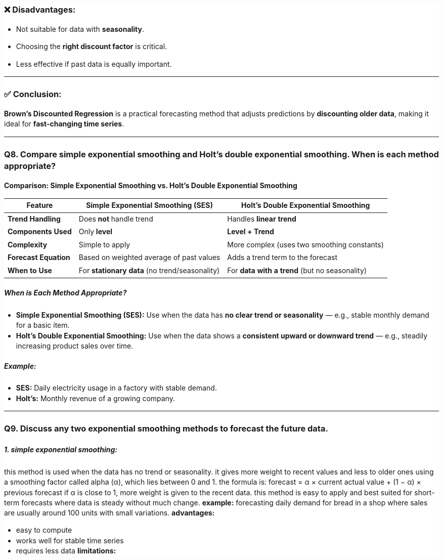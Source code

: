 ### ❌ **Disadvantages:**

- Not suitable for data with **seasonality**.
    
- Choosing the **right discount factor** is critical.
    
- Less effective if past data is equally important.
    

---

### ✅ **Conclusion:**

**Brown’s Discounted Regression** is a practical forecasting method that adjusts predictions by **discounting older data**, making it ideal for **fast-changing time series**.

---


### Q8. Compare simple exponential smoothing and Holt’s double exponential smoothing. When is each method appropriate?
**Comparison: Simple Exponential Smoothing vs. Holt’s Double Exponential Smoothing**

| Feature               | Simple Exponential Smoothing (SES)             | Holt’s Double Exponential Smoothing            |
| --------------------- | ---------------------------------------------- | ---------------------------------------------- |
| **Trend Handling**    | Does **not** handle trend                      | Handles **linear trend**                       |
| **Components Used**   | Only **level**                                 | **Level + Trend**                              |
| **Complexity**        | Simple to apply                                | More complex (uses two smoothing constants)    |
| **Forecast Equation** | Based on weighted average of past values       | Adds a trend term to the forecast              |
| **When to Use**       | For **stationary data** (no trend/seasonality) | For **data with a trend** (but no seasonality) |

##### **When is Each Method Appropriate?**
* **Simple Exponential Smoothing (SES):**
  Use when the data has **no clear trend or seasonality** — e.g., stable monthly demand for a basic item.
* **Holt’s Double Exponential Smoothing:**
  Use when the data shows a **consistent upward or downward trend** — e.g., steadily increasing product sales over time.
##### **Example:**
* **SES:** Daily electricity usage in a factory with stable demand.
* **Holt’s:** Monthly revenue of a growing company.

---
### Q9. Discuss any two exponential smoothing methods to forecast the future data.

##### **1. simple exponential smoothing:**
this method is used when the data has no trend or seasonality. it gives more weight to recent values and less to older ones using a smoothing factor called alpha (α), which lies between 0 and 1.
the formula is:
forecast = α × current actual value + (1 − α) × previous forecast
if α is close to 1, more weight is given to the recent data.
this method is easy to apply and best suited for short-term forecasts where data is steady without much change.
**example:**
forecasting daily demand for bread in a shop where sales are usually around 100 units with small variations.
**advantages:**
* easy to compute
* works well for stable time series
* requires less data
**limitations:**